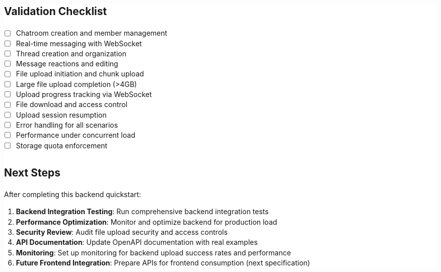 ## Validation Checklist

- [ ] Chatroom creation and member management
- [ ] Real-time messaging with WebSocket
- [ ] Thread creation and organization
- [ ] Message reactions and editing
- [ ] File upload initiation and chunk upload
- [ ] Large file upload completion (>4GB)
- [ ] Upload progress tracking via WebSocket
- [ ] File download and access control
- [ ] Upload session resumption
- [ ] Error handling for all scenarios
- [ ] Performance under concurrent load
- [ ] Storage quota enforcement

## Next Steps

After completing this backend quickstart:

1. **Backend Integration Testing**: Run comprehensive backend integration tests
2. **Performance Optimization**: Monitor and optimize backend for production load
3. **Security Review**: Audit file upload security and access controls
4. **API Documentation**: Update OpenAPI documentation with real examples
5. **Monitoring**: Set up monitoring for backend upload success rates and performance
6. **Future Frontend Integration**: Prepare APIs for frontend consumption (next specification)
